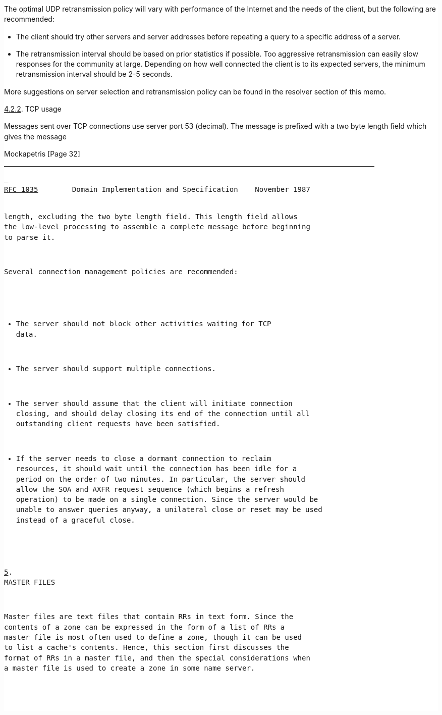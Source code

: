 The optimal UDP retransmission policy will vary with performance of the
Internet and the needs of the client, but the following are recommended:

   - The client should try other servers and server addresses
     before repeating a query to a specific address of a server.

   - The retransmission interval should be based on prior
     statistics if possible.  Too aggressive retransmission can
     easily slow responses for the community at large.  Depending
     on how well connected the client is to its expected servers,
     the minimum retransmission interval should be 2-5 seconds.

More suggestions on server selection and retransmission policy can be
found in the resolver section of this memo.

<span class="h4"><a class="selflink" name="section-4.2.2" href="#section-4.2.2">4.2.2</a>. TCP usage</span>

Messages sent over TCP connections use server port 53 (decimal).  The
message is prefixed with a two byte length field which gives the message



<span class="grey">Mockapetris                                                    [Page 32]</span></pre>
<hr class='noprint' style='width: 96ex;' align='left'/><pre class='newpage'><a name="page-33" id="page-33" href="#page-33" class="invisible"> </a>
<span class="grey"><a href="./rfc1035">RFC 1035</a>        Domain Implementation and Specification    November 1987</span>


length, excluding the two byte length field.  This length field allows
the low-level processing to assemble a complete message before beginning
to parse it.

Several connection management policies are recommended:

   - The server should not block other activities waiting for TCP
     data.

   - The server should support multiple connections.

   - The server should assume that the client will initiate
     connection closing, and should delay closing its end of the
     connection until all outstanding client requests have been
     satisfied.

   - If the server needs to close a dormant connection to reclaim
     resources, it should wait until the connection has been idle
     for a period on the order of two minutes.  In particular, the
     server should allow the SOA and AXFR request sequence (which
     begins a refresh operation) to be made on a single connection.
     Since the server would be unable to answer queries anyway, a
     unilateral close or reset may be used instead of a graceful
     close.

<span class="h2"><a class="selflink" name="section-5" href="#section-5">5</a>. MASTER FILES</span>

Master files are text files that contain RRs in text form.  Since the
contents of a zone can be expressed in the form of a list of RRs a
master file is most often used to define a zone, though it can be used
to list a cache's contents.  Hence, this section first discusses the
format of RRs in a master file, and then the special considerations when
a master file is used to create a zone in some name server.
